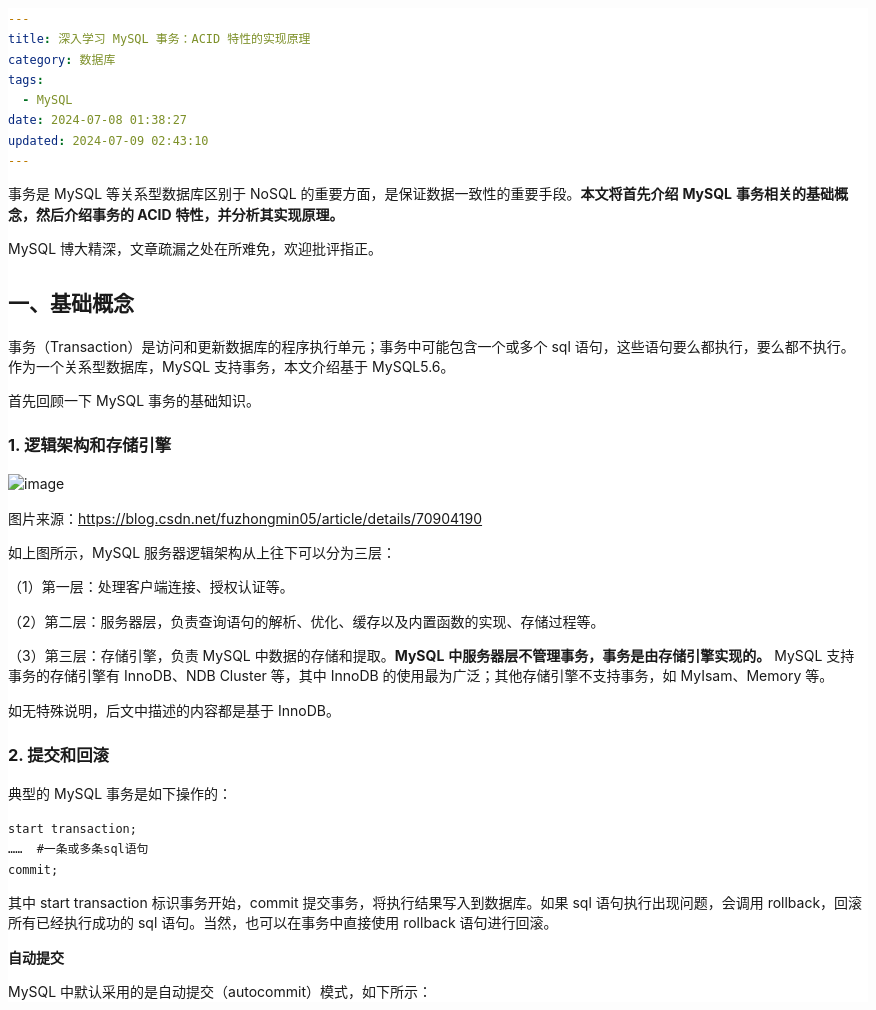 ```yaml
---
title: 深入学习 MySQL 事务：ACID 特性的实现原理
category: 数据库
tags:
  - MySQL
date: 2024-07-08 01:38:27
updated: 2024-07-09 02:43:10
---
```

事务是 MySQL 等关系型数据库区别于 NoSQL 的重要方面，是保证数据一致性的重要手段。**本文将首先介绍** **MySQL** **事务相关的基础概念，然后介绍事务的 ACID** **特性，并分析其实现原理。**

MySQL 博大精深，文章疏漏之处在所难免，欢迎批评指正。

## 一、基础概念

事务（Transaction）是访问和更新数据库的程序执行单元；事务中可能包含一个或多个 sql 语句，这些语句要么都执行，要么都不执行。作为一个关系型数据库，MySQL 支持事务，本文介绍基于 MySQL5.6。

首先回顾一下 MySQL 事务的基础知识。

### 1. 逻辑架构和存储引擎

​![image](https://jsd.vxo.im/gh/bookandmusic/static/image/2024-11/0017464e722d799648a0b0694a3103f6.png)​

图片来源：https://blog.csdn.net/fuzhongmin05/article/details/70904190

如上图所示，MySQL 服务器逻辑架构从上往下可以分为三层：

（1）第一层：处理客户端连接、授权认证等。

（2）第二层：服务器层，负责查询语句的解析、优化、缓存以及内置函数的实现、存储过程等。

（3）第三层：存储引擎，负责 MySQL 中数据的存储和提取。**MySQL** **中服务器层不管理事务，事务是由存储引擎实现的。**  MySQL 支持事务的存储引擎有 InnoDB、NDB Cluster 等，其中 InnoDB 的使用最为广泛；其他存储引擎不支持事务，如 MyIsam、Memory 等。

如无特殊说明，后文中描述的内容都是基于 InnoDB。

### 2. 提交和回滚

典型的 MySQL 事务是如下操作的：

```
start transaction;
……  #一条或多条sql语句
commit;
```

其中 start transaction 标识事务开始，commit 提交事务，将执行结果写入到数据库。如果 sql 语句执行出现问题，会调用 rollback，回滚所有已经执行成功的 sql 语句。当然，也可以在事务中直接使用 rollback 语句进行回滚。

**自动提交**

MySQL 中默认采用的是自动提交（autocommit）模式，如下所示：
